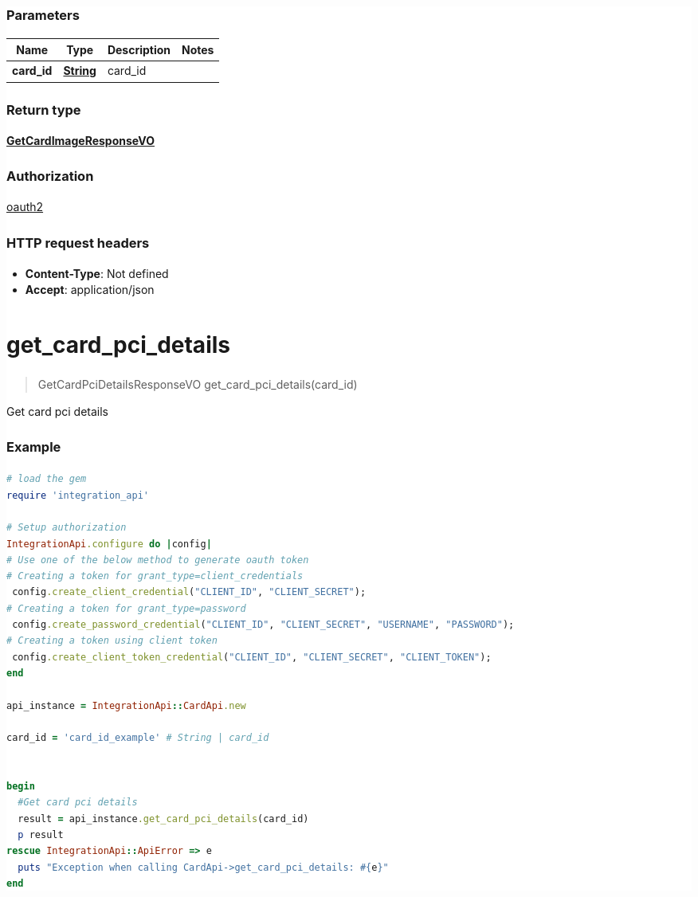### Parameters

Name | Type | Description  | Notes
------------- | ------------- | ------------- | -------------
 **card_id** | [**String**](.md)| card_id | 

### Return type

[**GetCardImageResponseVO**](GetCardImageResponseVO.md)

### Authorization

[oauth2](../README.md#oauth2)

### HTTP request headers

 - **Content-Type**: Not defined
 - **Accept**: application/json



# **get_card_pci_details**
> GetCardPciDetailsResponseVO get_card_pci_details(card_id)

Get card pci details

### Example
```ruby
# load the gem
require 'integration_api'

# Setup authorization
IntegrationApi.configure do |config|
# Use one of the below method to generate oauth token        
# Creating a token for grant_type=client_credentials
 config.create_client_credential("CLIENT_ID", "CLIENT_SECRET");
# Creating a token for grant_type=password
 config.create_password_credential("CLIENT_ID", "CLIENT_SECRET", "USERNAME", "PASSWORD");
# Creating a token using client token
 config.create_client_token_credential("CLIENT_ID", "CLIENT_SECRET", "CLIENT_TOKEN");
end

api_instance = IntegrationApi::CardApi.new

card_id = 'card_id_example' # String | card_id


begin
  #Get card pci details
  result = api_instance.get_card_pci_details(card_id)
  p result
rescue IntegrationApi::ApiError => e
  puts "Exception when calling CardApi->get_card_pci_details: #{e}"
end
```
